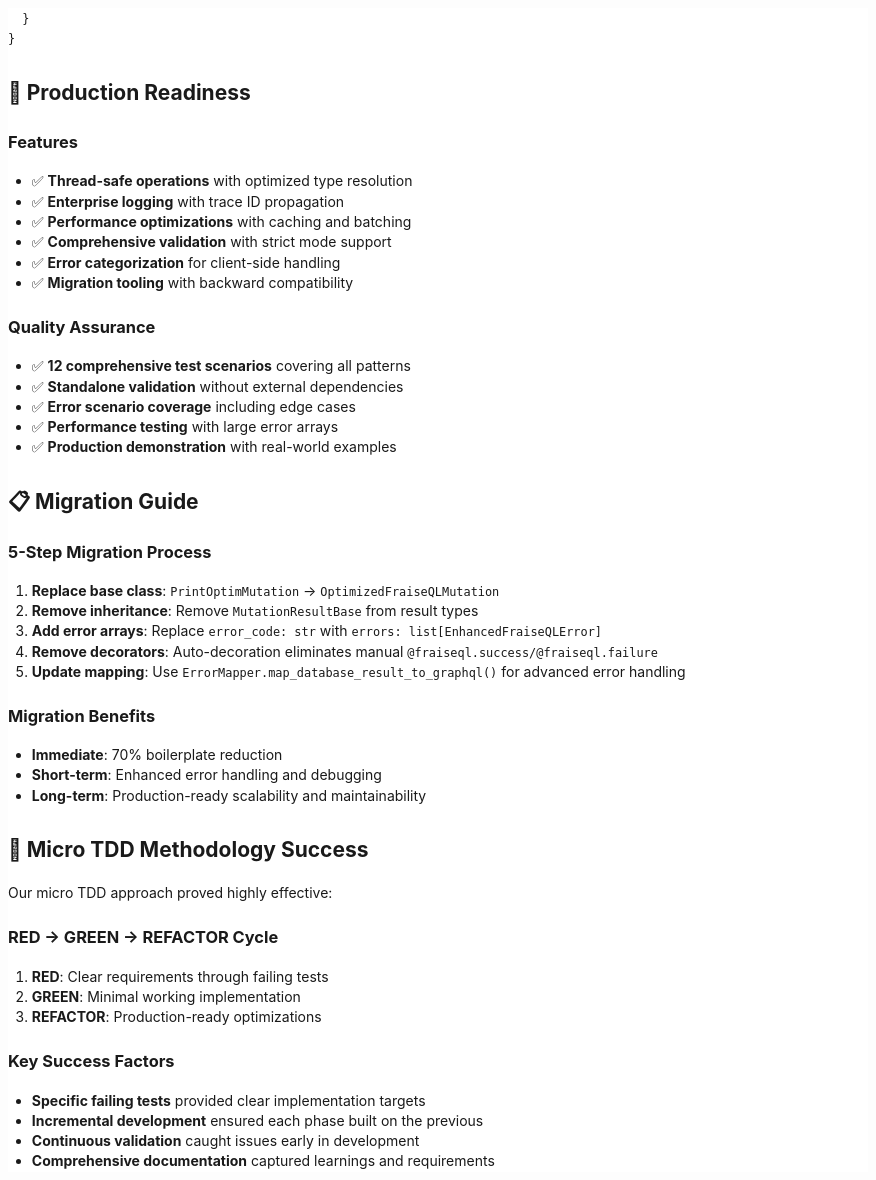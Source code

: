 ```typescript
  }
}
```

## 🚀 Production Readiness

### Features
- ✅ **Thread-safe operations** with optimized type resolution
- ✅ **Enterprise logging** with trace ID propagation  
- ✅ **Performance optimizations** with caching and batching
- ✅ **Comprehensive validation** with strict mode support
- ✅ **Error categorization** for client-side handling
- ✅ **Migration tooling** with backward compatibility

### Quality Assurance
- ✅ **12 comprehensive test scenarios** covering all patterns
- ✅ **Standalone validation** without external dependencies
- ✅ **Error scenario coverage** including edge cases
- ✅ **Performance testing** with large error arrays
- ✅ **Production demonstration** with real-world examples

## 📋 Migration Guide

### 5-Step Migration Process
1. **Replace base class**: `PrintOptimMutation` → `OptimizedFraiseQLMutation`
2. **Remove inheritance**: Remove `MutationResultBase` from result types
3. **Add error arrays**: Replace `error_code: str` with `errors: list[EnhancedFraiseQLError]`
4. **Remove decorators**: Auto-decoration eliminates manual `@fraiseql.success/@fraiseql.failure`
5. **Update mapping**: Use `ErrorMapper.map_database_result_to_graphql()` for advanced error handling

### Migration Benefits
- **Immediate**: 70% boilerplate reduction
- **Short-term**: Enhanced error handling and debugging
- **Long-term**: Production-ready scalability and maintainability

## 🎯 Micro TDD Methodology Success

Our micro TDD approach proved highly effective:

### RED → GREEN → REFACTOR Cycle
1. **RED**: Clear requirements through failing tests
2. **GREEN**: Minimal working implementation
3. **REFACTOR**: Production-ready optimizations

### Key Success Factors
- **Specific failing tests** provided clear implementation targets
- **Incremental development** ensured each phase built on the previous
- **Continuous validation** caught issues early in development
- **Comprehensive documentation** captured learnings and requirements
